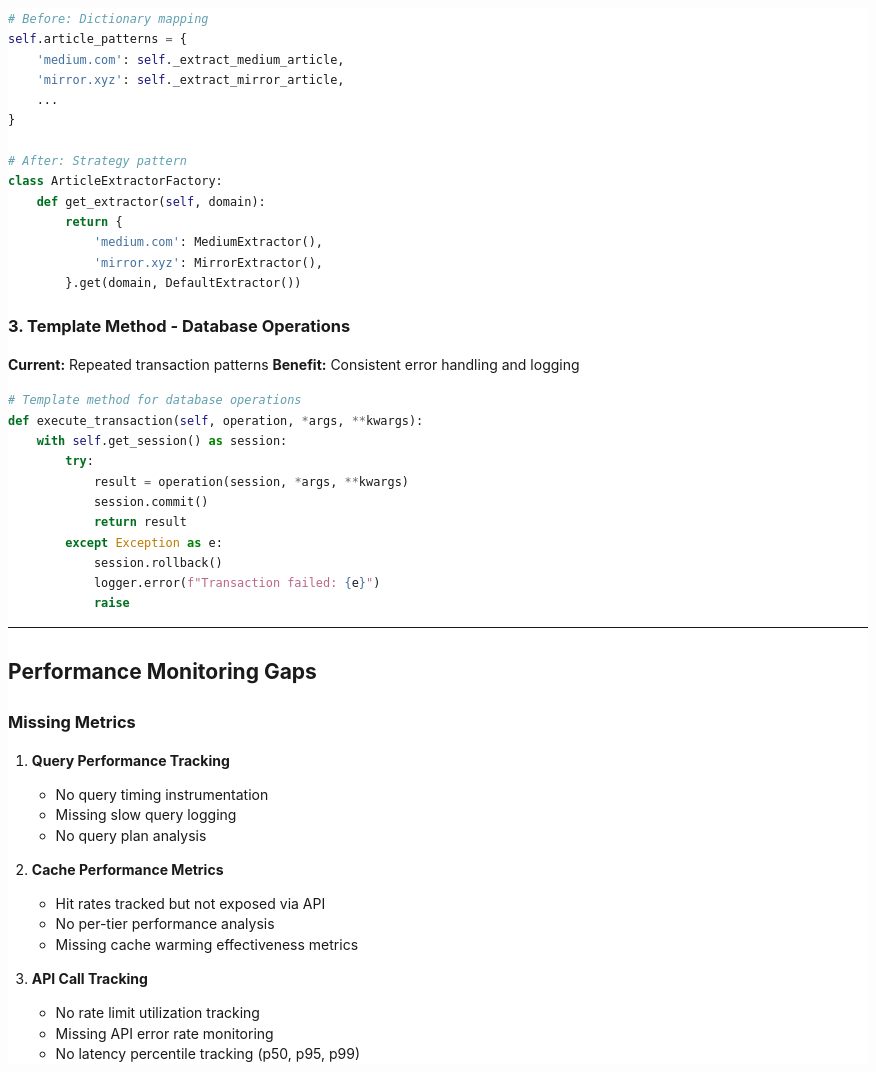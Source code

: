 ```python
# Before: Dictionary mapping
self.article_patterns = {
    'medium.com': self._extract_medium_article,
    'mirror.xyz': self._extract_mirror_article,
    ...
}

# After: Strategy pattern
class ArticleExtractorFactory:
    def get_extractor(self, domain):
        return {
            'medium.com': MediumExtractor(),
            'mirror.xyz': MirrorExtractor(),
        }.get(domain, DefaultExtractor())
```

### 3. Template Method - Database Operations
**Current:** Repeated transaction patterns
**Benefit:** Consistent error handling and logging

```python
# Template method for database operations
def execute_transaction(self, operation, *args, **kwargs):
    with self.get_session() as session:
        try:
            result = operation(session, *args, **kwargs)
            session.commit()
            return result
        except Exception as e:
            session.rollback()
            logger.error(f"Transaction failed: {e}")
            raise
```

---

## Performance Monitoring Gaps

### Missing Metrics

1. **Query Performance Tracking**
   - No query timing instrumentation
   - Missing slow query logging
   - No query plan analysis

2. **Cache Performance Metrics**
   - Hit rates tracked but not exposed via API
   - No per-tier performance analysis
   - Missing cache warming effectiveness metrics

3. **API Call Tracking**
   - No rate limit utilization tracking
   - Missing API error rate monitoring
   - No latency percentile tracking (p50, p95, p99)
